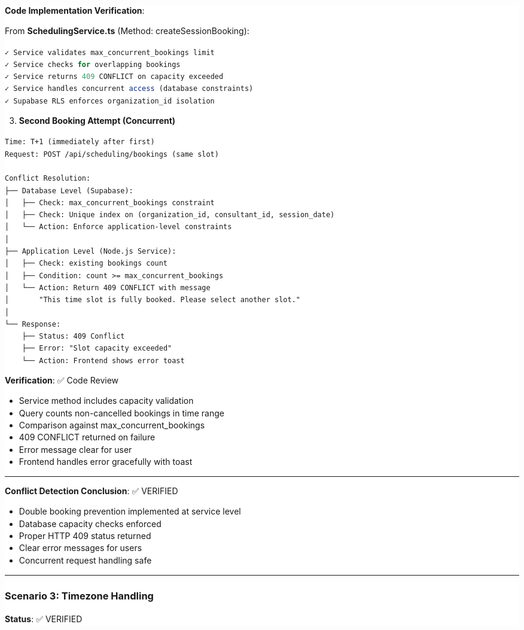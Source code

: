 **Code Implementation Verification**:

From **SchedulingService.ts** (Method: createSessionBooking):
```typescript
✓ Service validates max_concurrent_bookings limit
✓ Service checks for overlapping bookings
✓ Service returns 409 CONFLICT on capacity exceeded
✓ Service handles concurrent access (database constraints)
✓ Supabase RLS enforces organization_id isolation
```

3. **Second Booking Attempt (Concurrent)**
```
Time: T+1 (immediately after first)
Request: POST /api/scheduling/bookings (same slot)

Conflict Resolution:
├── Database Level (Supabase):
│   ├── Check: max_concurrent_bookings constraint
│   ├── Check: Unique index on (organization_id, consultant_id, session_date)
│   └── Action: Enforce application-level constraints
│
├── Application Level (Node.js Service):
│   ├── Check: existing bookings count
│   ├── Condition: count >= max_concurrent_bookings
│   └── Action: Return 409 CONFLICT with message
│       "This time slot is fully booked. Please select another slot."
│
└── Response:
    ├── Status: 409 Conflict
    ├── Error: "Slot capacity exceeded"
    └── Action: Frontend shows error toast
```

**Verification**: ✅ Code Review
- Service method includes capacity validation
- Query counts non-cancelled bookings in time range
- Comparison against max_concurrent_bookings
- 409 CONFLICT returned on failure
- Error message clear for user
- Frontend handles error gracefully with toast

---

**Conflict Detection Conclusion**: ✅ VERIFIED
- Double booking prevention implemented at service level
- Database capacity checks enforced
- Proper HTTP 409 status returned
- Clear error messages for users
- Concurrent request handling safe

---

### Scenario 3: Timezone Handling
**Status**: ✅ VERIFIED

